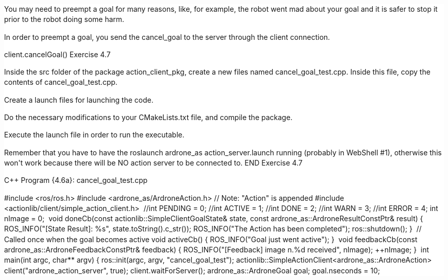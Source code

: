 You may need to preempt a goal for many reasons, like, for example, the robot went mad about your goal and it is safer to stop it prior to the robot doing some harm. 

In order to preempt a goal, you send the cancel_goal to the server through the client connection.

client.cancelGoal()
Exercise 4.7

Inside the src folder of the package action_client_pkg, create a new files named cancel_goal_test.cpp. Inside this file, copy the contents of cancel_goal_test.cpp.

Create a launch files for launching the code.

Do the necessary modifications to your CMakeLists.txt file, and compile the package.

Execute the launch file in order to run the executable.

Remember that you have to have the roslaunch ardrone_as action_server.launch running (probably in WebShell #1), otherwise this won't work because there will be NO action server to be connected to.
END Exercise 4.7

C++ Program {4.6a}: cancel_goal_test.cpp

#include <ros/ros.h>
#include <ardrone_as/ArdroneAction.h> // Note: "Action" is appended
#include <actionlib/client/simple_action_client.h>
​
//int PENDING = 0;
//int ACTIVE = 1;
//int DONE = 2;
//int WARN = 3;
//int ERROR = 4;
​
int nImage = 0;
​
void doneCb(const actionlib::SimpleClientGoalState& state,
            const ardrone_as::ArdroneResultConstPtr& result)
{
  ROS_INFO("[State Result]: %s", state.toString().c_str());
  ROS_INFO("The Action has been completed");
  ros::shutdown();
}
​
// Called once when the goal becomes active
void activeCb()
{
  ROS_INFO("Goal just went active");
}
​
void feedbackCb(const ardrone_as::ArdroneFeedbackConstPtr& feedback)
{
  ROS_INFO("[Feedback] image n.%d received", nImage);
  ++nImage;
}
​
int main(int argc, char** argv)
{
  ros::init(argc, argv, "cancel_goal_test");
  actionlib::SimpleActionClient<ardrone_as::ArdroneAction> client("ardrone_action_server", true);
  client.waitForServer();
​
  ardrone_as::ArdroneGoal goal;
  goal.nseconds = 10;
  